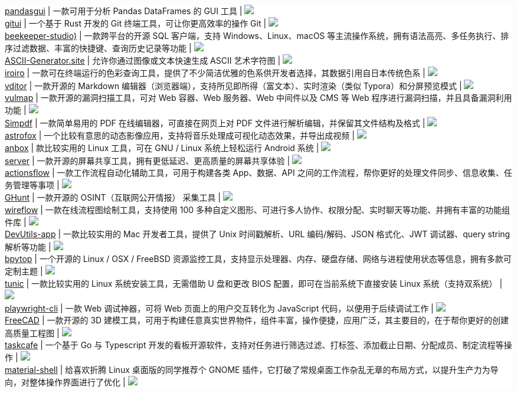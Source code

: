 [pandasgui](https://github.com/adamerose/pandasgui) | 一款可用于分析 Pandas DataFrames 的 GUI 工具 | [![](https://raw.githubusercontent.com/GitHubDaily/GitHubDaily/master/assets/sina_logo.png)](https://weibo.com/5722964389/Jqv560g19)  
[gitui](https://github.com/extrawurst/gitui) | 一个基于 Rust 开发的 Git 终端工具，可让你更高效率的操作 Git | [![](https://raw.githubusercontent.com/GitHubDaily/GitHubDaily/master/assets/sina_logo.png)](https://weibo.com/5722964389/JqaEG92Zb)  
[beekeeper-studio)](https://github.com/beekeeper-studio/beekeeper-studio) | 一款跨平台的开源 SQL 客户端，支持 Windows、Linux、macOS 等主流操作系统，拥有语法高亮、多任务执行、排序过滤数据、丰富的快捷键、查询历史记录等功能 | [![](https://raw.githubusercontent.com/GitHubDaily/GitHubDaily/master/assets/sina_logo.png)](https://weibo.com/5722964389/JptrJdWvO)  
[ASCII-Generator.site](https://github.com/hermanTenuki/ASCII-Generator.site) | 允许你通过图像或文本快速生成 ASCII 艺术字符图 | [![](https://raw.githubusercontent.com/GitHubDaily/GitHubDaily/master/assets/sina_logo.png)](https://weibo.com/5722964389/Jpr5CnbzI)  
[iroiro](https://github.com/antfu/iroiro) | 一款可在终端运行的色彩查询工具，提供了不少简洁优雅的色系供开发者选择，其数据引用自日本传统色系 | [![](https://raw.githubusercontent.com/GitHubDaily/GitHubDaily/master/assets/sina_logo.png)](https://weibo.com/5722964389/Jpg5HiEn0)  
[vditor](https://github.com/Vanessa219/vditor) | 一款开源的 Markdown 编辑器（浏览器端），支持所见即所得（富文本）、实时渲染（类似 Typora）和分屏预览模式 | [![](https://raw.githubusercontent.com/GitHubDaily/GitHubDaily/master/assets/sina_logo.png)](https://weibo.com/5722964389/JpaAKbRgN)  
[vulmap](https://github.com/zhzyker/vulmap) | 一款开源的漏洞扫描工具，可对 Web 容器、Web 服务器、Web 中间件以及 CMS 等 Web 程序进行漏洞扫描，并且具备漏洞利用功能 | [![](https://raw.githubusercontent.com/GitHubDaily/GitHubDaily/master/assets/sina_logo.png)](https://weibo.com/5722964389/Jp8aUdn6W)  
[Simpdf](https://github.com/shashanoid/Simpdf) | 一款简单易用的 PDF 在线编辑器，可直接在网页上对 PDF 文件进行解析编辑，并保留其文件结构及格式 | [![](https://raw.githubusercontent.com/GitHubDaily/GitHubDaily/master/assets/sina_logo.png)](https://weibo.com/5722964389/JoFX86cC9)  
[astrofox](https://github.com/astrofox-io/astrofox) | 一个比较有意思的动态影像应用，支持将音乐处理成可视化动态效果，并导出成视频 | [![](https://raw.githubusercontent.com/GitHubDaily/GitHubDaily/master/assets/sina_logo.png)](https://weibo.com/5722964389/JouXeBLEK)  
[anbox](https://github.com/anbox/anbox) | 款比较实用的 Linux 工具，可在 GNU / Linux 系统上轻松运行 Android 系统 | [![](https://raw.githubusercontent.com/GitHubDaily/GitHubDaily/master/assets/sina_logo.png)](https://weibo.com/5722964389/Jog1LnF1a)  
[server](https://github.com/screego/server) | 一款开源的屏幕共享工具，拥有更低延迟、更高质量的屏幕共享体验 | [![](https://raw.githubusercontent.com/GitHubDaily/GitHubDaily/master/assets/sina_logo.png)](https://weibo.com/5722964389/JoeQH81g8)  
[actionsflow](https://github.com/actionsflow/actionsflow) | 一款工作流程自动化辅助工具，可用于构建各类 App、数据、API 之间的工作流程，帮你更好的处理文件同步、信息收集、任务管理等事项 | [![](https://raw.githubusercontent.com/GitHubDaily/GitHubDaily/master/assets/sina_logo.png)](https://weibo.com/5722964389/JodFDdj2l)  
[GHunt](https://github.com/mxrch/GHunt) | 一款开源的 OSINT（互联网公开情报） 采集工具 | [![](https://raw.githubusercontent.com/GitHubDaily/GitHubDaily/master/assets/sina_logo.png)](https://weibo.com/5722964389/JocuzkL0G)  
[wireflow](https://github.com/vanila-io/wireflow) | 一款在线流程图绘制工具，支持使用 100 多种自定义图形、可进行多人协作、权限分配、实时聊天等功能、并拥有丰富的功能组件库 | [![](https://raw.githubusercontent.com/GitHubDaily/GitHubDaily/master/assets/sina_logo.png)](https://weibo.com/5722964389/JmYGfr5af)  
[DevUtils-app](https://github.com/DevUtilsApp/DevUtils-app) | 一款比较实用的 Mac 开发者工具，提供了 Unix 时间戳解析、URL 编码/解码、JSON 格式化、JWT 调试器、query string 解析等功能 | [![](https://raw.githubusercontent.com/GitHubDaily/GitHubDaily/master/assets/sina_logo.png)](https://weibo.com/5722964389/JmPfKBbjO)  
[bpytop](https://github.com/aristocratos/bpytop) | 一个开源的 Linux / OSX / FreeBSD 资源监控工具，支持显示处理器、内存、硬盘存储、网络与进程使用状态等信息，拥有多款可定制主题 | [![](https://raw.githubusercontent.com/GitHubDaily/GitHubDaily/master/assets/sina_logo.png)](https://weibo.com/5722964389/JlWgc2RMT)  
[tunic](https://github.com/mikeslattery/tunic) | 一款比较实用的 Linux 系统安装工具，无需借助 U 盘和更改 BIOS 配置，即可在当前系统下直接安装 Linux 系统（支持双系统） | [![](https://raw.githubusercontent.com/GitHubDaily/GitHubDaily/master/assets/sina_logo.png)](https://weibo.com/5722964389/JlPbOAFiV)  
[playwright-cli](https://github.com/microsoft/playwright-cli) | 一款 Web 调试神器，可将 Web 页面上的用户交互转化为 JavaScript 代码，以便用于后续调试工作 | [![](https://raw.githubusercontent.com/GitHubDaily/GitHubDaily/master/assets/sina_logo.png)](https://weibo.com/5722964389/JlDpcfjRC)  
[FreeCAD](https://github.com/FreeCAD/FreeCAD) | 一款开源的 3D 建模工具，可用于构建任意真实世界物件，组件丰富，操作便捷，应用广泛，其主要目的，在于帮你更好的创建高质量工程图 | [![](https://raw.githubusercontent.com/GitHubDaily/GitHubDaily/master/assets/sina_logo.png)](https://weibo.com/5722964389/JlkycyjJg)  
[taskcafe](https://github.com/JordanKnott/taskcafe) | 一个基于 Go 与 Typescript 开发的看板开源软件，支持对任务进行筛选过滤、打标签、添加截止日期、分配成员、制定流程等操作 | [![](https://raw.githubusercontent.com/GitHubDaily/GitHubDaily/master/assets/sina_logo.png)](https://weibo.com/5722964389/Jl43l1TUx)  
[material-shell](https://github.com/material-shell/material-shell) | 给喜欢折腾 Linux 桌面版的同学推荐个 GNOME 插件，它打破了常规桌面工作杂乱无章的布局方式，以提升生产力为导向，对整体操作界面进行了优化 | [![](https://raw.githubusercontent.com/GitHubDaily/GitHubDaily/master/assets/sina_logo.png)](https://weibo.com/5722964389/Jl07NEKhT)  